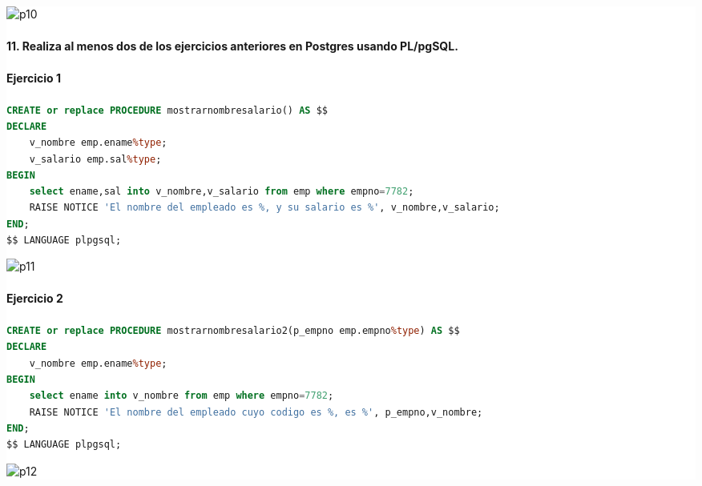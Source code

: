 ![p10](https://i.imgur.com/OMoSRQz.png)

#### 11. Realiza al menos dos de los ejercicios anteriores en Postgres usando PL/pgSQL.

####  Ejercicio 1

```sql
CREATE or replace PROCEDURE mostrarnombresalario() AS $$
DECLARE
    v_nombre emp.ename%type;
    v_salario emp.sal%type;
BEGIN
    select ename,sal into v_nombre,v_salario from emp where empno=7782;
    RAISE NOTICE 'El nombre del empleado es %, y su salario es %', v_nombre,v_salario;
END;
$$ LANGUAGE plpgsql;
```

![p11](https://i.imgur.com/GifaOGt.png)

#### Ejercicio 2

```sql
CREATE or replace PROCEDURE mostrarnombresalario2(p_empno emp.empno%type) AS $$
DECLARE
    v_nombre emp.ename%type;
BEGIN
    select ename into v_nombre from emp where empno=7782;
    RAISE NOTICE 'El nombre del empleado cuyo codigo es %, es %', p_empno,v_nombre;
END;
$$ LANGUAGE plpgsql;
```

![p12](https://i.imgur.com/OKfLC2X.png)